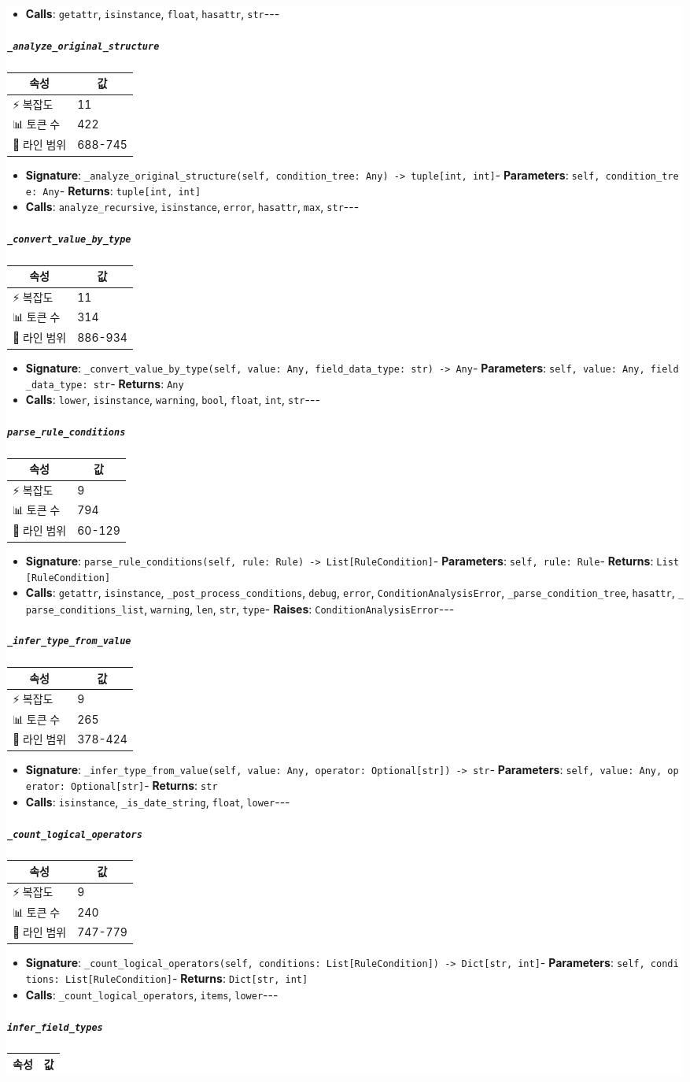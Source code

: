 - **Calls**: `getattr`, `isinstance`, `float`, `hasattr`, `str`---
##### `_analyze_original_structure`
| 속성 | 값 |
|------|----|
| ⚡ 복잡도 | 11 |
| 📊 토큰 수 | 422 |
| 📍 라인 범위 | 688-745 |
- **Signature**: `_analyze_original_structure(self, condition_tree: Any) -> tuple[int, int]`- **Parameters**: `self, condition_tree: Any`- **Returns**: `tuple[int, int]`
- **Calls**: `analyze_recursive`, `isinstance`, `error`, `hasattr`, `max`, `str`---
##### `_convert_value_by_type`
| 속성 | 값 |
|------|----|
| ⚡ 복잡도 | 11 |
| 📊 토큰 수 | 314 |
| 📍 라인 범위 | 886-934 |
- **Signature**: `_convert_value_by_type(self, value: Any, field_data_type: str) -> Any`- **Parameters**: `self, value: Any, field_data_type: str`- **Returns**: `Any`
- **Calls**: `lower`, `isinstance`, `warning`, `bool`, `float`, `int`, `str`---
##### `parse_rule_conditions`
| 속성 | 값 |
|------|----|
| ⚡ 복잡도 | 9 |
| 📊 토큰 수 | 794 |
| 📍 라인 범위 | 60-129 |
- **Signature**: `parse_rule_conditions(self, rule: Rule) -> List[RuleCondition]`- **Parameters**: `self, rule: Rule`- **Returns**: `List[RuleCondition]`
- **Calls**: `getattr`, `isinstance`, `_post_process_conditions`, `debug`, `error`, `ConditionAnalysisError`, `_parse_condition_tree`, `hasattr`, `_parse_conditions_list`, `warning`, `len`, `str`, `type`- **Raises**: `ConditionAnalysisError`---
##### `_infer_type_from_value`
| 속성 | 값 |
|------|----|
| ⚡ 복잡도 | 9 |
| 📊 토큰 수 | 265 |
| 📍 라인 범위 | 378-424 |
- **Signature**: `_infer_type_from_value(self, value: Any, operator: Optional[str]) -> str`- **Parameters**: `self, value: Any, operator: Optional[str]`- **Returns**: `str`
- **Calls**: `isinstance`, `_is_date_string`, `float`, `lower`---
##### `_count_logical_operators`
| 속성 | 값 |
|------|----|
| ⚡ 복잡도 | 9 |
| 📊 토큰 수 | 240 |
| 📍 라인 범위 | 747-779 |
- **Signature**: `_count_logical_operators(self, conditions: List[RuleCondition]) -> Dict[str, int]`- **Parameters**: `self, conditions: List[RuleCondition]`- **Returns**: `Dict[str, int]`
- **Calls**: `_count_logical_operators`, `items`, `lower`---
##### `infer_field_types`
| 속성 | 값 |
|------|----|
